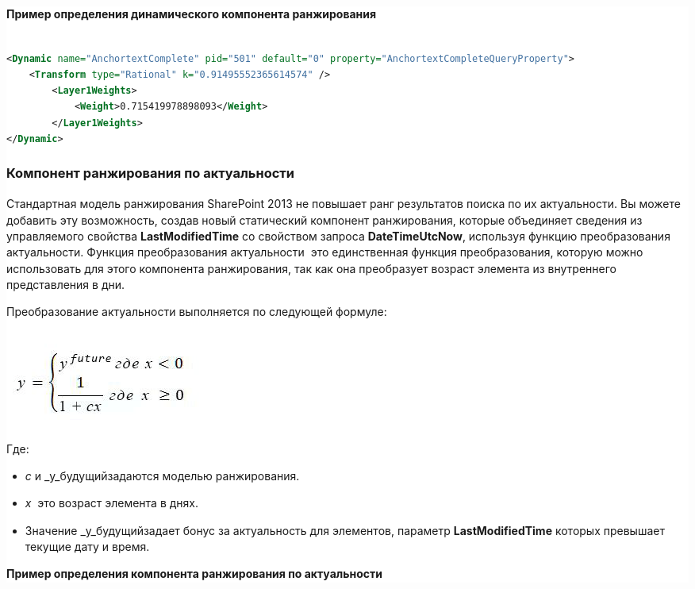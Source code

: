  **Пример определения динамического компонента ранжирования**
  
    
    



```XML

<Dynamic name="AnchortextComplete" pid="501" default="0" property="AnchortextCompleteQueryProperty">
    <Transform type="Rational" k="0.91495552365614574" />
        <Layer1Weights>
            <Weight>0.715419978898093</Weight>
        </Layer1Weights>
</Dynamic>
```


### Компонент ранжирования по актуальности

Стандартная модель ранжирования SharePoint 2013 не повышает ранг результатов поиска по их актуальности. Вы можете добавить эту возможность, создав новый статический компонент ранжирования, которые объединяет сведения из управляемого свойства **LastModifiedTime** со свойством запроса **DateTimeUtcNow**, используя функцию преобразования актуальности. Функция преобразования актуальности  это единственная функция преобразования, которую можно использовать для этого компонента ранжирования, так как она преобразует возраст элемента из внутреннего представления в дни.
  
    
    
Преобразование актуальности выполняется по следующей формуле:
  
    
    

  
    
    
![Формула актуализации для моделей ранжирования](images/sp15_freshness_formula.gif)
  
    
    
Где:
  
    
    

-  _c_ и _y_будущийзадаются моделью ранжирования.
    
  
-  _x_  это возраст элемента в днях.
    
  
- Значение  _y_будущийзадает бонус за актуальность для элементов, параметр **LastModifiedTime** которых превышает текущие дату и время.
    
  
 **Пример определения компонента ранжирования по актуальности**
  